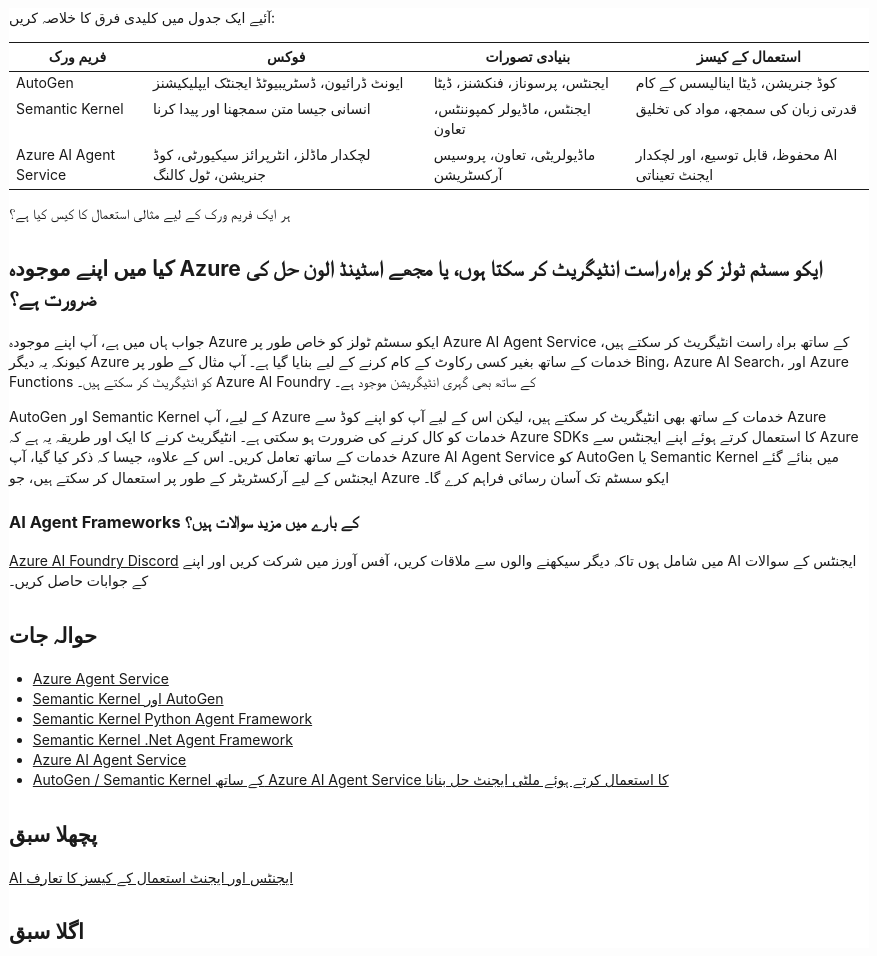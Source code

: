 آئیے ایک جدول میں کلیدی فرق کا خلاصہ کریں:

| فریم ورک | فوکس | بنیادی تصورات | استعمال کے کیسز |
| --- | --- | --- | --- |
| AutoGen | ایونٹ ڈرائیون، ڈسٹریبیوٹڈ ایجنٹک ایپلیکیشنز | ایجنٹس، پرسوناز، فنکشنز، ڈیٹا | کوڈ جنریشن، ڈیٹا اینالیسس کے کام |
| Semantic Kernel | انسانی جیسا متن سمجھنا اور پیدا کرنا | ایجنٹس، ماڈیولر کمپوننٹس، تعاون | قدرتی زبان کی سمجھ، مواد کی تخلیق |
| Azure AI Agent Service | لچکدار ماڈلز، انٹرپرائز سیکیورٹی، کوڈ جنریشن، ٹول کالنگ | ماڈیولریٹی، تعاون، پروسیس آرکسٹریشن | محفوظ، قابل توسیع، اور لچکدار AI ایجنٹ تعیناتی |

ہر ایک فریم ورک کے لیے مثالی استعمال کا کیس کیا ہے؟

## کیا میں اپنے موجودہ Azure ایکو سسٹم ٹولز کو براہ راست انٹیگریٹ کر سکتا ہوں، یا مجھے اسٹینڈ الون حل کی ضرورت ہے؟

جواب ہاں میں ہے، آپ اپنے موجودہ Azure ایکو سسٹم ٹولز کو خاص طور پر Azure AI Agent Service کے ساتھ براہ راست انٹیگریٹ کر سکتے ہیں، کیونکہ یہ دیگر Azure خدمات کے ساتھ بغیر کسی رکاوٹ کے کام کرنے کے لیے بنایا گیا ہے۔ آپ مثال کے طور پر Bing، Azure AI Search، اور Azure Functions کو انٹیگریٹ کر سکتے ہیں۔ Azure AI Foundry کے ساتھ بھی گہری انٹیگریشن موجود ہے۔

AutoGen اور Semantic Kernel کے لیے، آپ Azure خدمات کے ساتھ بھی انٹیگریٹ کر سکتے ہیں، لیکن اس کے لیے آپ کو اپنے کوڈ سے Azure خدمات کو کال کرنے کی ضرورت ہو سکتی ہے۔ انٹیگریٹ کرنے کا ایک اور طریقہ یہ ہے کہ Azure SDKs کا استعمال کرتے ہوئے اپنے ایجنٹس سے Azure خدمات کے ساتھ تعامل کریں۔ اس کے علاوہ، جیسا کہ ذکر کیا گیا، آپ Azure AI Agent Service کو AutoGen یا Semantic Kernel میں بنائے گئے ایجنٹس کے لیے آرکسٹریٹر کے طور پر استعمال کر سکتے ہیں، جو Azure ایکو سسٹم تک آسان رسائی فراہم کرے گا۔

### AI Agent Frameworks کے بارے میں مزید سوالات ہیں؟

[Azure AI Foundry Discord](https://aka.ms/ai-agents/discord) میں شامل ہوں تاکہ دیگر سیکھنے والوں سے ملاقات کریں، آفس آورز میں شرکت کریں اور اپنے AI ایجنٹس کے سوالات کے جوابات حاصل کریں۔

## حوالہ جات

- <a href="https://techcommunity.microsoft.com/blog/azure-ai-services-blog/introducing-azure-ai-agent-service/4298357" target="_blank">Azure Agent Service</a>
- <a href="https://devblogs.microsoft.com/semantic-kernel/microsofts-agentic-ai-frameworks-autogen-and-semantic-kernel/" target="_blank">Semantic Kernel اور AutoGen</a>
- <a href="https://learn.microsoft.com/semantic-kernel/frameworks/agent/?pivots=programming-language-python" target="_blank">Semantic Kernel Python Agent Framework</a>
- <a href="https://learn.microsoft.com/semantic-kernel/frameworks/agent/?pivots=programming-language-csharp" target="_blank">Semantic Kernel .Net Agent Framework</a>
- <a href="https://learn.microsoft.com/azure/ai-services/agents/overview" target="_blank">Azure AI Agent Service</a>
- <a href="https://techcommunity.microsoft.com/blog/educatordeveloperblog/using-azure-ai-agent-service-with-autogen--semantic-kernel-to-build-a-multi-agen/4363121" target="_blank">AutoGen / Semantic Kernel کے ساتھ Azure AI Agent Service کا استعمال کرتے ہوئے ملٹی ایجنٹ حل بنانا</a>

## پچھلا سبق

[AI ایجنٹس اور ایجنٹ استعمال کے کیسز کا تعارف](../01-intro-to-ai-agents/README.md)

## اگلا سبق
